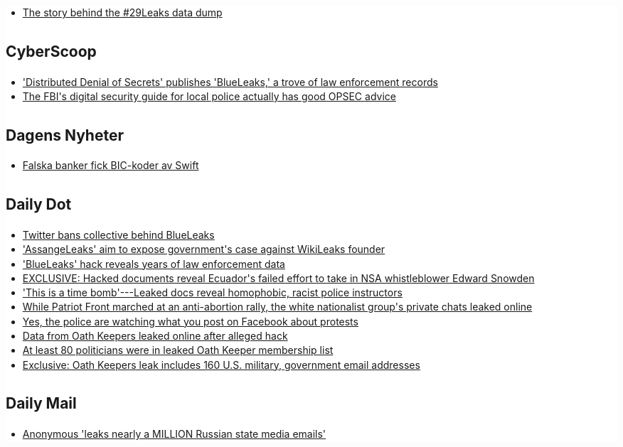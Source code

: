 - [The story behind the #29Leaks data
dump](https://www.crikey.com.au/2019/12/04/29-leaks-story-background/)

## CyberScoop

- ['Distributed Denial of Secrets' publishes 'BlueLeaks,' a trove of
law enforcement
records](https://cyberscoop.com/blue-leaks-police-database-ddosecrets/)
- [The FBI's digital security guide for local police actually has good
OPSEC
advice](https://cyberscoop.com/fbi-digital-security-guide-blueleaks-opsec/)

## Dagens Nyheter

- [Falska banker fick BIC-koder av
Swift](https://www.dn.se/nyheter/sverige/banknatverket-swift-visste-att-banker-var-falska-godkande-dem-anda/)

## Daily Dot

- [Twitter bans collective behind
BlueLeaks](https://www.dailydot.com/debug/twitter-banned-ddos-blue-leaks/)
- ['AssangeLeaks' aim to expose government's case against WikiLeaks
founder](https://www.dailydot.com/debug/assange-leaks-ddosecrets-wikileaks/)
- ['BlueLeaks' hack reveals years of law enforcement
data](https://www.dailydot.com/debug/blueleaks-hacked-documents/)
- [EXCLUSIVE: Hacked documents reveal Ecuador's failed effort to take
in NSA whistleblower Edward
Snowden](https://www.dailydot.com/debug/exclusive-hacked-documents-ecuadors-edward-snowden/)
- ['This is a time bomb'---Leaked docs reveal homophobic, racist
police
instructors](https://www.dailydot.com/debug/blueleaks-training-surveys/)
- [While Patriot Front marched at an anti-abortion rally, the white
nationalist group's private chats leaked
online](https://www.dailydot.com/debug/patriot-front-leak-march-for-life/)
- [Yes, the police are watching what you post on Facebook about
protests](https://www.dailydot.com/debug/blueleaks-social-media/)
- [Data from Oath Keepers leaked online after alleged
hack](https://www.dailydot.com/debug/oath-keepers-hack/)
- [At least 80 politicians were in leaked Oath Keeper membership
list](https://www.dailydot.com/debug/politicians-leaked-oath-keeper-membership-list/)
- [Exclusive: Oath Keepers leak includes 160 U.S. military, government
email
addresses](https://www.dailydot.com/debug/military-government-emails-oath-keepers-leak/)

## Daily Mail

- [Anonymous 'leaks nearly a MILLION Russian state media
emails'](https://www.dailymail.co.uk/news/article-10692617/Anonymous-leaks-nearly-MILLION-Russian-state-media-emails.html)
